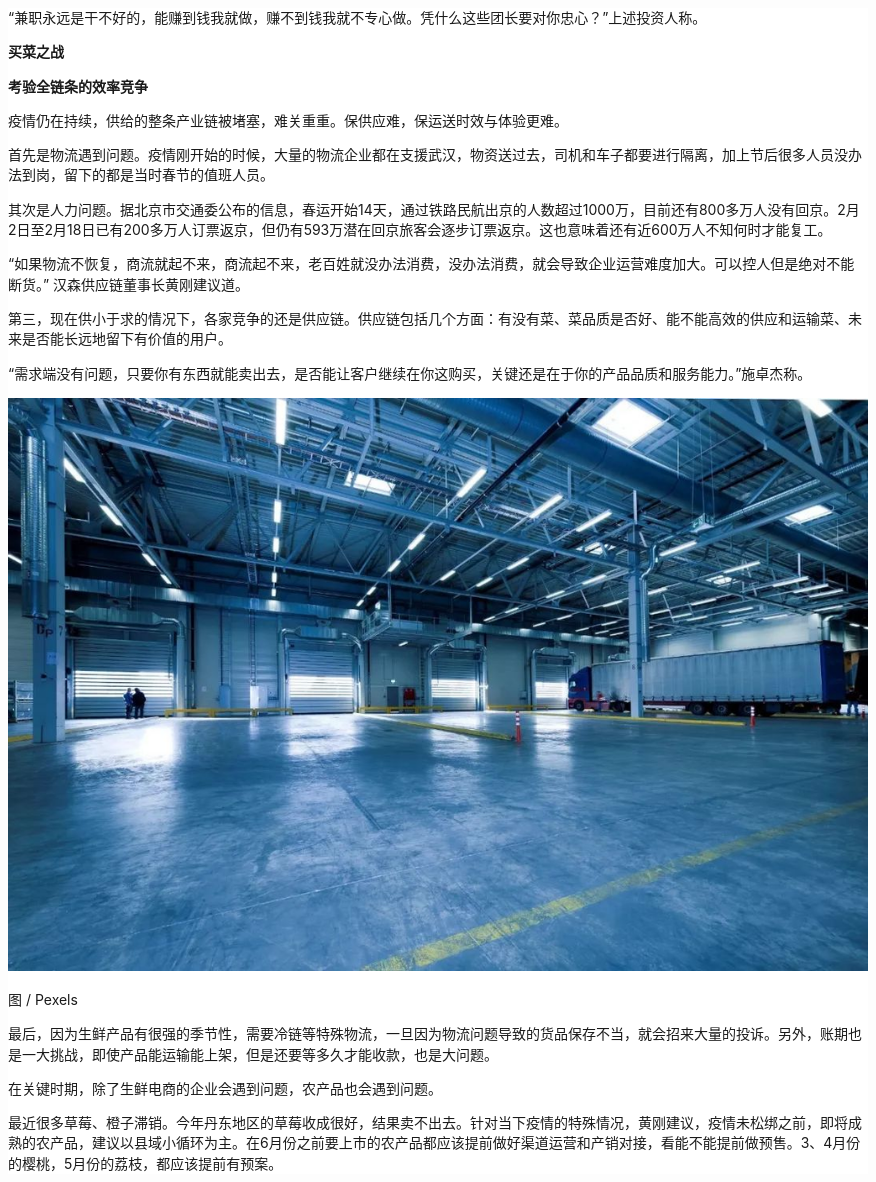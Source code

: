“兼职永远是干不好的，能赚到钱我就做，赚不到钱我就不专心做。凭什么这些团长要对你忠心？”上述投资人称。

********买菜之战********

********考验全链条的效率竞争********

疫情仍在持续，供给的整条产业链被堵塞，难关重重。保供应难，保运送时效与体验更难。

首先是物流遇到问题。疫情刚开始的时候，大量的物流企业都在支援武汉，物资送过去，司机和车子都要进行隔离，加上节后很多人员没办法到岗，留下的都是当时春节的值班人员。

其次是人力问题。据北京市交通委公布的信息，春运开始14天，通过铁路民航出京的人数超过1000万，目前还有800多万人没有回京。2月2日至2月18日已有200多万人订票返京，但仍有593万潜在回京旅客会逐步订票返京。这也意味着还有近600万人不知何时才能复工。

“如果物流不恢复，商流就起不来，商流起不来，老百姓就没办法消费，没办法消费，就会导致企业运营难度加大。可以控人但是绝对不能断货。” 汉森供应链董事长黄刚建议道。

第三，现在供小于求的情况下，各家竞争的还是供应链。供应链包括几个方面：有没有菜、菜品质是否好、能不能高效的供应和运输菜、未来是否能长远地留下有价值的用户。

“需求端没有问题，只要你有东西就能卖出去，是否能让客户继续在你这购买，关键还是在于你的产品品质和服务能力。”施卓杰称。

![](/images/post/8f489ab4a0becad016d894877f1e2f94.jpg)

图 / Pexels

最后，因为生鲜产品有很强的季节性，需要冷链等特殊物流，一旦因为物流问题导致的货品保存不当，就会招来大量的投诉。另外，账期也是一大挑战，即使产品能运输能上架，但是还要等多久才能收款，也是大问题。

在关键时期，除了生鲜电商的企业会遇到问题，农产品也会遇到问题。

最近很多草莓、橙子滞销。今年丹东地区的草莓收成很好，结果卖不出去。针对当下疫情的特殊情况，黄刚建议，疫情未松绑之前，即将成熟的农产品，建议以县域小循环为主。在6月份之前要上市的农产品都应该提前做好渠道运营和产销对接，看能不能提前做预售。3、4月份的樱桃，5月份的荔枝，都应该提前有预案。

